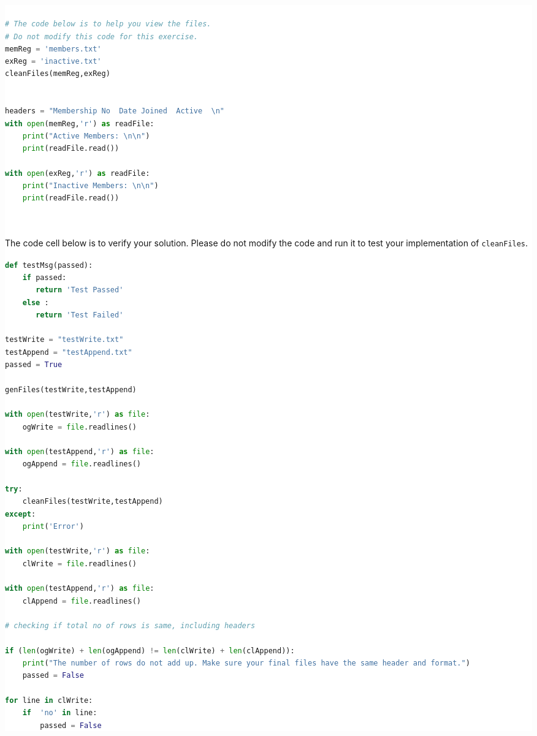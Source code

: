 ```python

# The code below is to help you view the files.
# Do not modify this code for this exercise.
memReg = 'members.txt'
exReg = 'inactive.txt'
cleanFiles(memReg,exReg)


headers = "Membership No  Date Joined  Active  \n"
with open(memReg,'r') as readFile:
    print("Active Members: \n\n")
    print(readFile.read())
    
with open(exReg,'r') as readFile:
    print("Inactive Members: \n\n")
    print(readFile.read())
                
    
```

The code cell below is to verify your solution. Please do not modify the code and run it to test your implementation of `cleanFiles`.



```python
def testMsg(passed):
    if passed:
       return 'Test Passed'
    else :
       return 'Test Failed'

testWrite = "testWrite.txt"
testAppend = "testAppend.txt" 
passed = True

genFiles(testWrite,testAppend)

with open(testWrite,'r') as file:
    ogWrite = file.readlines()

with open(testAppend,'r') as file:
    ogAppend = file.readlines()

try:
    cleanFiles(testWrite,testAppend)
except:
    print('Error')

with open(testWrite,'r') as file:
    clWrite = file.readlines()

with open(testAppend,'r') as file:
    clAppend = file.readlines()
        
# checking if total no of rows is same, including headers

if (len(ogWrite) + len(ogAppend) != len(clWrite) + len(clAppend)):
    print("The number of rows do not add up. Make sure your final files have the same header and format.")
    passed = False
    
for line in clWrite:
    if  'no' in line:
        passed = False
```